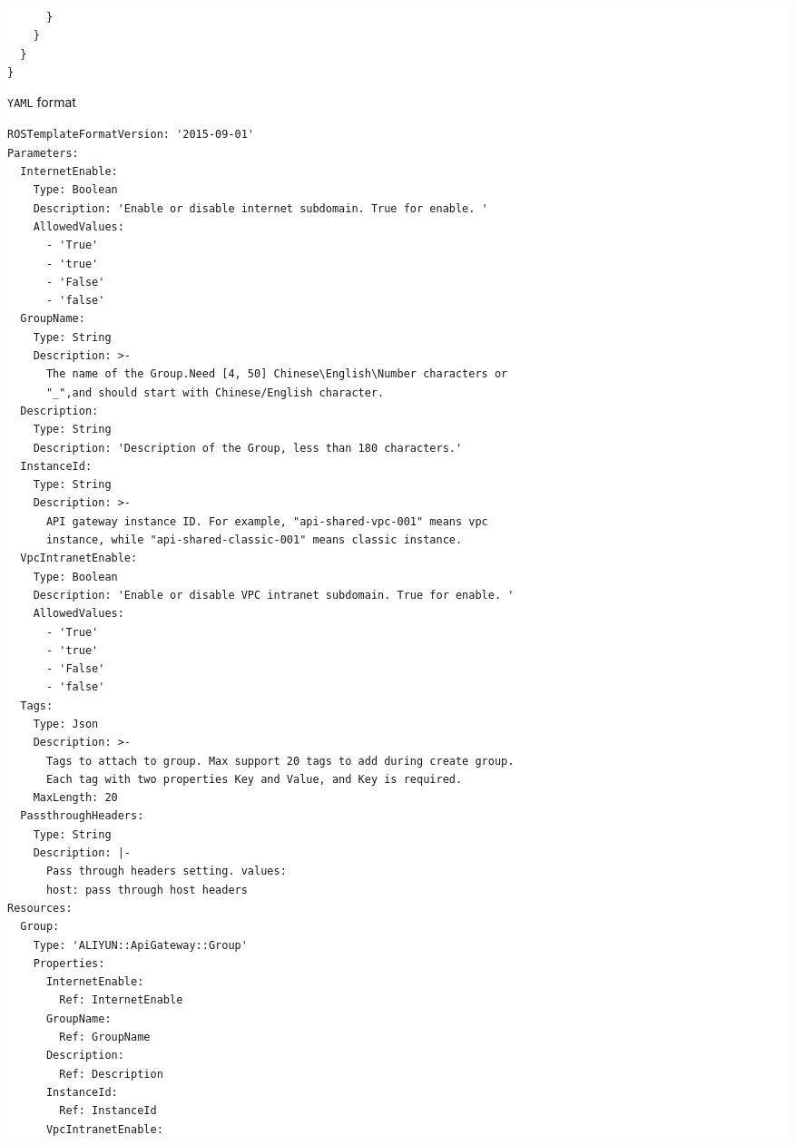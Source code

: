 ```
      }
    }
  }
}
```

`YAML` format

```
ROSTemplateFormatVersion: '2015-09-01'
Parameters:
  InternetEnable:
    Type: Boolean
    Description: 'Enable or disable internet subdomain. True for enable. '
    AllowedValues:
      - 'True'
      - 'true'
      - 'False'
      - 'false'
  GroupName:
    Type: String
    Description: >-
      The name of the Group.Need [4, 50] Chinese\English\Number characters or
      "_",and should start with Chinese/English character.
  Description:
    Type: String
    Description: 'Description of the Group, less than 180 characters.'
  InstanceId:
    Type: String
    Description: >-
      API gateway instance ID. For example, "api-shared-vpc-001" means vpc
      instance, while "api-shared-classic-001" means classic instance.
  VpcIntranetEnable:
    Type: Boolean
    Description: 'Enable or disable VPC intranet subdomain. True for enable. '
    AllowedValues:
      - 'True'
      - 'true'
      - 'False'
      - 'false'
  Tags:
    Type: Json
    Description: >-
      Tags to attach to group. Max support 20 tags to add during create group.
      Each tag with two properties Key and Value, and Key is required.
    MaxLength: 20
  PassthroughHeaders:
    Type: String
    Description: |-
      Pass through headers setting. values:
      host: pass through host headers
Resources:
  Group:
    Type: 'ALIYUN::ApiGateway::Group'
    Properties:
      InternetEnable:
        Ref: InternetEnable
      GroupName:
        Ref: GroupName
      Description:
        Ref: Description
      InstanceId:
        Ref: InstanceId
      VpcIntranetEnable:
```